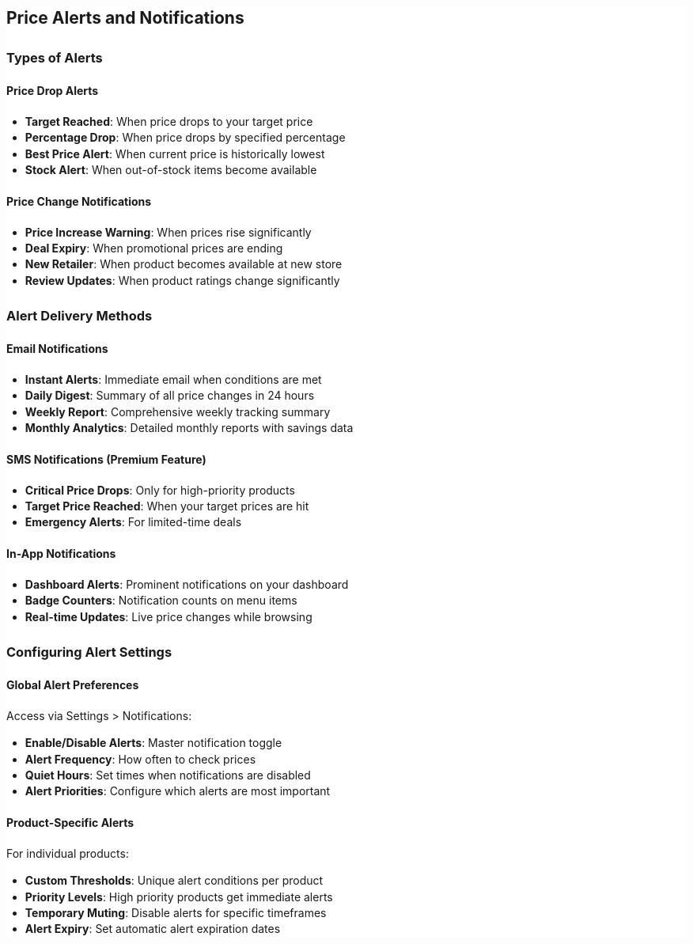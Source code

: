 
## Price Alerts and Notifications

### Types of Alerts

#### Price Drop Alerts
- **Target Reached**: When price drops to your target price
- **Percentage Drop**: When price drops by specified percentage
- **Best Price Alert**: When current price is historically lowest
- **Stock Alert**: When out-of-stock items become available

#### Price Change Notifications
- **Price Increase Warning**: When prices rise significantly
- **Deal Expiry**: When promotional prices are ending
- **New Retailer**: When product becomes available at new store
- **Review Updates**: When product ratings change significantly

### Alert Delivery Methods

#### Email Notifications
- **Instant Alerts**: Immediate email when conditions are met
- **Daily Digest**: Summary of all price changes in 24 hours
- **Weekly Report**: Comprehensive weekly tracking summary
- **Monthly Analytics**: Detailed monthly reports with savings data

#### SMS Notifications (Premium Feature)
- **Critical Price Drops**: Only for high-priority products
- **Target Price Reached**: When your target prices are hit
- **Emergency Alerts**: For limited-time deals

#### In-App Notifications
- **Dashboard Alerts**: Prominent notifications on your dashboard
- **Badge Counters**: Notification counts on menu items
- **Real-time Updates**: Live price changes while browsing

### Configuring Alert Settings

#### Global Alert Preferences
Access via Settings > Notifications:
- **Enable/Disable Alerts**: Master notification toggle
- **Alert Frequency**: How often to check prices
- **Quiet Hours**: Set times when notifications are disabled
- **Alert Priorities**: Configure which alerts are most important

#### Product-Specific Alerts
For individual products:
- **Custom Thresholds**: Unique alert conditions per product
- **Priority Levels**: High priority products get immediate alerts
- **Temporary Muting**: Disable alerts for specific timeframes
- **Alert Expiry**: Set automatic alert expiration dates

